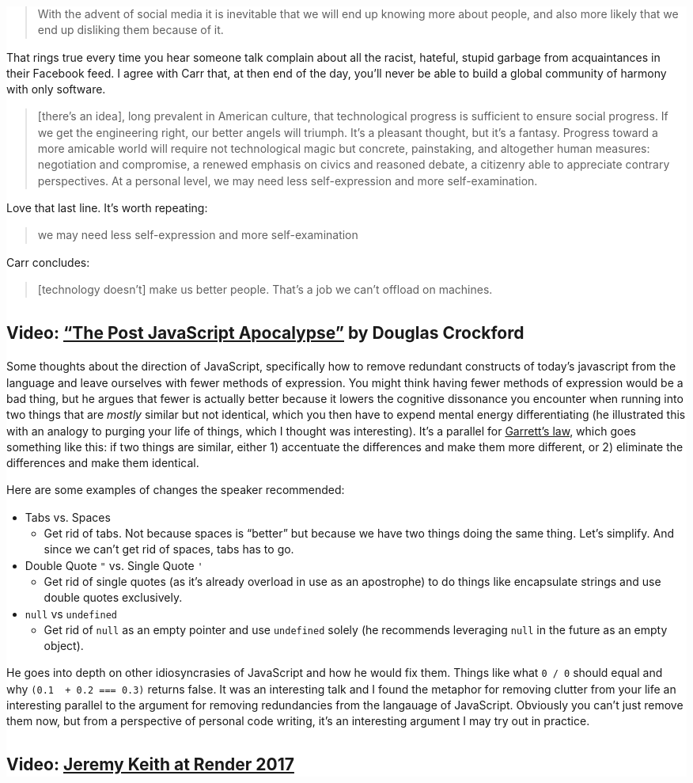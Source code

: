 > With the advent of social media it is inevitable that we will end up knowing more about people, and also more likely that we end up disliking them because of it.

That rings true every time you hear someone talk complain about all the racist, hateful, stupid garbage from acquaintances in their Facebook feed. I agree with Carr that, at then end of the day, you’ll never be able to build a global community of harmony with only software.

> [there’s an idea], long prevalent in American culture, that technological progress is sufficient to ensure social progress. If we get the engineering right, our better angels will triumph. It’s a pleasant thought, but it’s a fantasy. Progress toward a more amicable world will require not technological magic but concrete, painstaking, and altogether human measures: negotiation and compromise, a renewed emphasis on civics and reasoned debate, a citizenry able to appreciate contrary perspectives. At a personal level, we may need less self-expression and more self-examination.

Love that last line. It’s worth repeating:

> we may need less self-expression and more self-examination

Carr concludes:

> [technology doesn’t] make us better people. That’s a job we can’t offload on machines.

## Video: [“The Post JavaScript Apocalypse”](https://www.youtube.com/watch?v=NPB34lDZj3E) by Douglas Crockford

Some thoughts about the direction of JavaScript, specifically  how to remove redundant constructs of today’s javascript from the language and leave ourselves with fewer methods of expression. You might think having fewer methods of expression would be a bad thing, but he argues that fewer is actually better because it lowers the cognitive dissonance you encounter when running into two things that are *mostly* similar but not identical, which you then have to expend mental energy differentiating (he illustrated this with an analogy to purging your life of things, which I thought was interesting). It’s a parallel for [Garrett’s law](http://www.garrettkalleberg.com/), which goes something like this: if two things are similar, either 1) accentuate the differences and make them more different, or 2) eliminate the differences and make them identical.

Here are some examples of changes the speaker recommended:

- Tabs vs. Spaces
	- Get rid of tabs. Not because spaces is “better” but because we have two things doing the same thing. Let’s simplify. And since we can’t get rid of spaces, tabs has to go.
- Double Quote `"` vs. Single Quote `'`
	- Get rid of single quotes (as it’s already overload in use as an apostrophe) to do things like encapsulate strings and use double quotes exclusively. 
- `null` vs `undefined`
	- Get rid of `null` as an empty pointer and use `undefined` solely (he recommends leveraging `null` in the future as an empty object).

He goes into depth on other idiosyncrasies of JavaScript and how he would fix them. Things like what `0 / 0` should equal and why `(0.1  + 0.2 === 0.3)` returns false. It was an interesting talk and I found the metaphor for removing clutter from your life an interesting parallel to the argument for removing redundancies from the langauage of JavaScript. Obviously you can’t just remove them now, but from a perspective of personal code writing, it’s an interesting argument I may try out in practice.

## Video: [Jeremy Keith at Render 2017](https://www.youtube.com/watch?v=wAekLOUpMB4)
